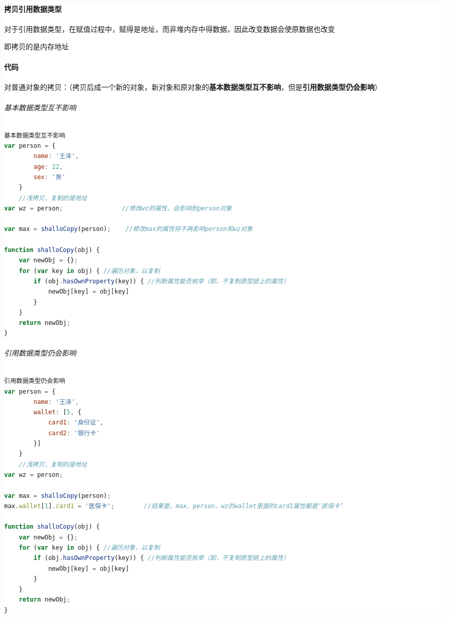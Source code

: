 #### 拷贝引用数据类型

对于引用数据类型，在赋值过程中，赋得是地址，而非堆内存中得数据，因此改变数据会使原数据也改变

即拷贝的是内存地址

#### 代码

对普通对象的拷贝：（拷贝后成一个新的对象，新对象和原对象的**基本数据类型互不影响**，但是**引用数据类型仍会影响**）

###### 基本数据类型互不影响

```js
基本数据类型互不影响
var person = {
        name: '王泽',
        age: 22,
        sex: '男'
    }
    //浅拷贝，复制的是地址
var wz = person;				//修改wz的属性，会影响到person对象

var max = shalloCopy(person);	 //修改max的属性将不再影响person和wz对象

function shalloCopy(obj) {
    var newObj = {};
    for (var key in obj) { //遍历对象，以复制
        if (obj.hasOwnProperty(key)) { //判断属性能否枚举（即，不复制原型链上的属性）
            newObj[key] = obj[key]
        }
    }
    return newObj;
}
```

###### 引用数据类型仍会影响

```js
引用数据类型仍会影响
var person = {
        name: '王泽',
        wallet: [5, {
            card1: '身份证',
            card2: '银行卡'
        }]
    }
    //浅拷贝，复制的是地址
var wz = person;

var max = shalloCopy(person);
max.wallet[1].card1 = '医保卡';		//结果是，max、person、wz的wallet里面的card1属性都是‘医保卡’

function shalloCopy(obj) {
    var newObj = {};
    for (var key in obj) { //遍历对象，以复制
        if (obj.hasOwnProperty(key)) { //判断属性能否枚举（即，不复制原型链上的属性）
            newObj[key] = obj[key]
        }
    }
    return newObj;
}
```
